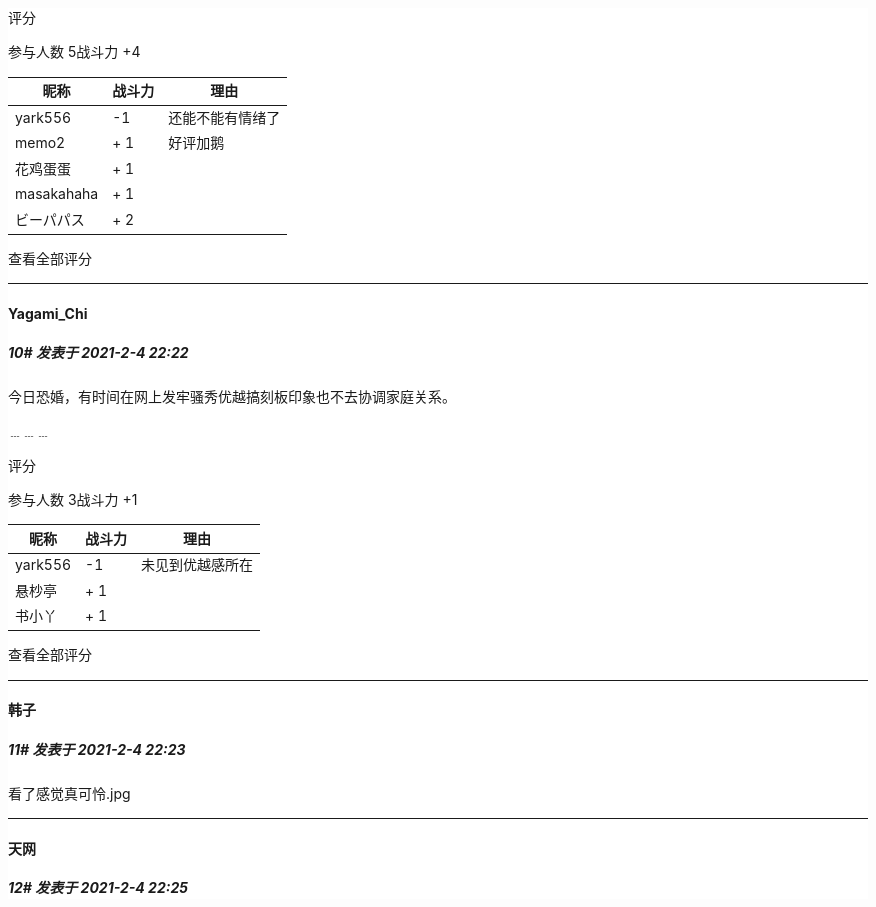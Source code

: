 评分


 参与人数 5战斗力 +4

|昵称|战斗力|理由|
|----|---|---|
| yark556|-1|还能不能有情绪了|
| memo2| + 1|好评加鹅|
| 花鸡蛋蛋| + 1||
| masakahaha| + 1||
| ビーパパス| + 2||


查看全部评分


-----

####  Yagami_Chi  
##### 10#       发表于 2021-2-4 22:22


今日恐婚，有时间在网上发牢骚秀优越搞刻板印象也不去协调家庭关系。


﹍﹍﹍

评分


 参与人数 3战斗力 +1

|昵称|战斗力|理由|
|----|---|---|
| yark556|-1|未见到优越感所在|
| 悬杪亭| + 1||
| 书小丫| + 1||


查看全部评分


-----

####  韩子  
##### 11#       发表于 2021-2-4 22:23


看了感觉真可怜.jpg


-----

####  天网  
##### 12#       发表于 2021-2-4 22:25
